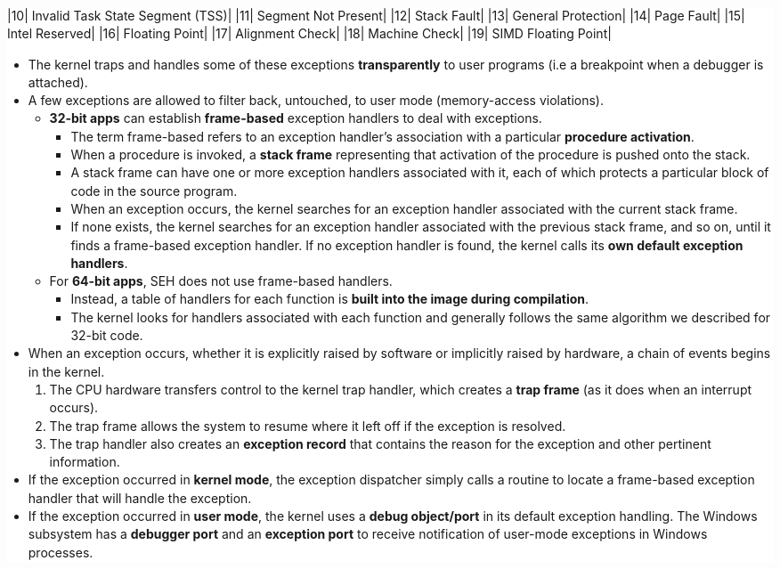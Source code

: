 |10| Invalid Task State Segment (TSS)|
|11| Segment Not Present|
|12| Stack Fault|
|13| General Protection|
|14| Page Fault|
|15| Intel Reserved|
|16| Floating Point|
|17| Alignment Check|
|18| Machine Check|
|19| SIMD Floating Point|

- The kernel traps and handles some of these exceptions **transparently** to user programs (i.e a breakpoint when a debugger is attached).
- A few exceptions are allowed to filter back, untouched, to user mode (memory-access violations).
	- **32-bit apps** can establish **frame-based** exception handlers to deal with exceptions.
		- The term frame-based refers to an exception handler’s association with a particular **procedure activation**.
		- When a procedure is invoked, a **stack frame** representing that activation of the procedure is pushed onto the stack.
		- A stack frame can have one or more exception handlers associated with it, each of which protects a particular block of code in the source program.
		- When an exception occurs, the kernel searches for an exception handler associated with the current stack frame.
		- If none exists, the kernel searches for an exception handler associated with the previous stack frame, and so on, until it finds a frame-based exception handler. If no exception handler is found, the kernel calls its **own default exception handlers**.
	- For **64-bit apps**, SEH does not use frame-based handlers.
		- Instead, a table of handlers for each function is **built into the image during compilation**.
		- The kernel looks for handlers associated with each function and generally follows the same algorithm we described for 32-bit code.
- When an exception occurs, whether it is explicitly raised by software or implicitly raised by hardware, a chain of events begins in the kernel.
	1. The CPU hardware transfers control to the kernel trap handler, which creates a **trap frame** (as it does when an interrupt occurs).
	2. The trap frame allows the system to resume where it left off if the exception is resolved.
	3. The trap handler also creates an **exception record** that contains the reason for the exception and other pertinent information.
- If the exception occurred in **kernel mode**, the exception dispatcher simply calls a routine to locate a frame-based exception handler that will handle the exception.
- If the exception occurred in **user mode**, the kernel uses a **debug object/port** in its default exception handling. The Windows subsystem has a **debugger port** and an **exception port** to receive notification of user-mode exceptions in Windows processes.